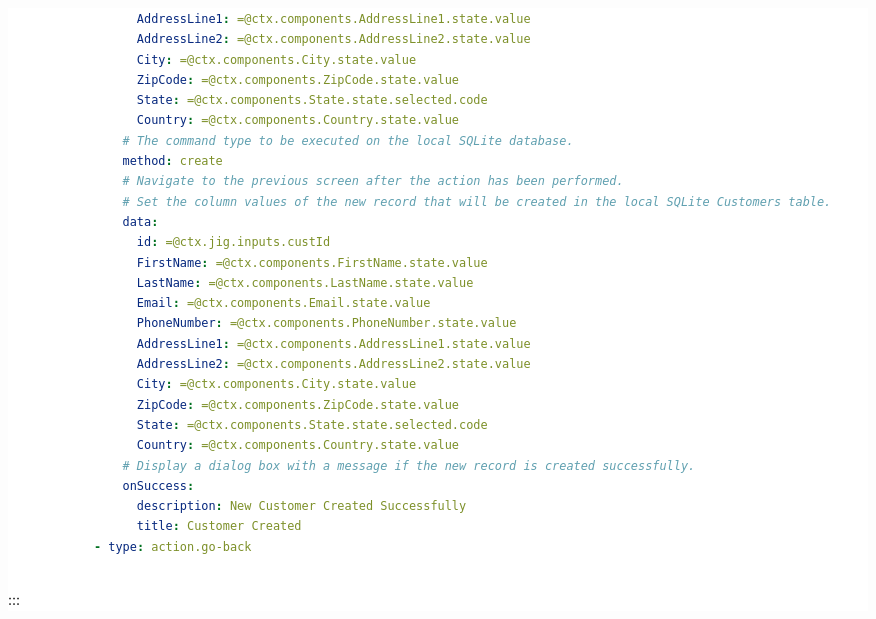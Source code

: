 ```yaml
                  AddressLine1: =@ctx.components.AddressLine1.state.value
                  AddressLine2: =@ctx.components.AddressLine2.state.value
                  City: =@ctx.components.City.state.value
                  ZipCode: =@ctx.components.ZipCode.state.value
                  State: =@ctx.components.State.state.selected.code
                  Country: =@ctx.components.Country.state.value
                # The command type to be executed on the local SQLite database.
                method: create
                # Navigate to the previous screen after the action has been performed.
                # Set the column values of the new record that will be created in the local SQLite Customers table.
                data:
                  id: =@ctx.jig.inputs.custId
                  FirstName: =@ctx.components.FirstName.state.value
                  LastName: =@ctx.components.LastName.state.value
                  Email: =@ctx.components.Email.state.value
                  PhoneNumber: =@ctx.components.PhoneNumber.state.value
                  AddressLine1: =@ctx.components.AddressLine1.state.value
                  AddressLine2: =@ctx.components.AddressLine2.state.value
                  City: =@ctx.components.City.state.value
                  ZipCode: =@ctx.components.ZipCode.state.value
                  State: =@ctx.components.State.state.selected.code
                  Country: =@ctx.components.Country.state.value   
                # Display a dialog box with a message if the new record is created successfully.    
                onSuccess: 
                  description: New Customer Created Successfully
                  title: Customer Created
            - type: action.go-back
             
```
:::

